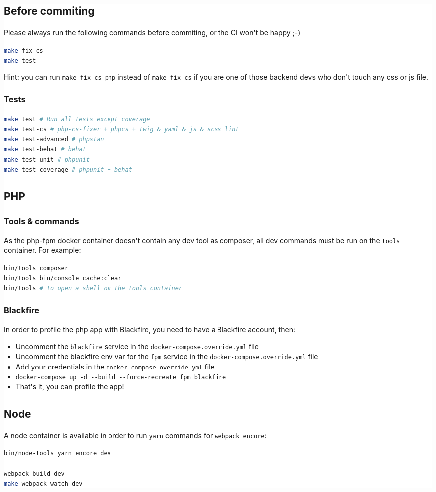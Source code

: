## Before commiting

Please always run the following commands before commiting, or the CI won't be happy ;-)

```bash
make fix-cs
make test
```

Hint: you can run `make fix-cs-php` instead of `make fix-cs` if you are one of those backend devs who don't touch any css or js file.

### Tests

```bash
make test # Run all tests except coverage
make test-cs # php-cs-fixer + phpcs + twig & yaml & js & scss lint
make test-advanced # phpstan
make test-behat # behat
make test-unit # phpunit
make test-coverage # phpunit + behat
```

## PHP

### Tools & commands

As the php-fpm docker container doesn't contain any dev tool as composer, all dev commands must be run on the `tools` container. For example:

```bash
bin/tools composer
bin/tools bin/console cache:clear
bin/tools # to open a shell on the tools container
```

### Blackfire

In order to profile the php app with [Blackfire](https://blackfire.io/), you need to have a Blackfire account, then:

- Uncomment the `blackfire` service in the `docker-compose.override.yml` file
- Uncomment the blackfire env var for the `fpm` service in the `docker-compose.override.yml` file
- Add your [credentials](https://blackfire.io/my/settings/credentials) in the `docker-compose.override.yml` file
- `docker-compose up -d --build --force-recreate fpm blackfire`
- That's it, you can [profile](https://blackfire.io/docs/cookbooks/profiling-http) the app!

## Node

A node container is available in order to run `yarn` commands for `webpack encore`:

```bash
bin/node-tools yarn encore dev

webpack-build-dev
make webpack-watch-dev
```
